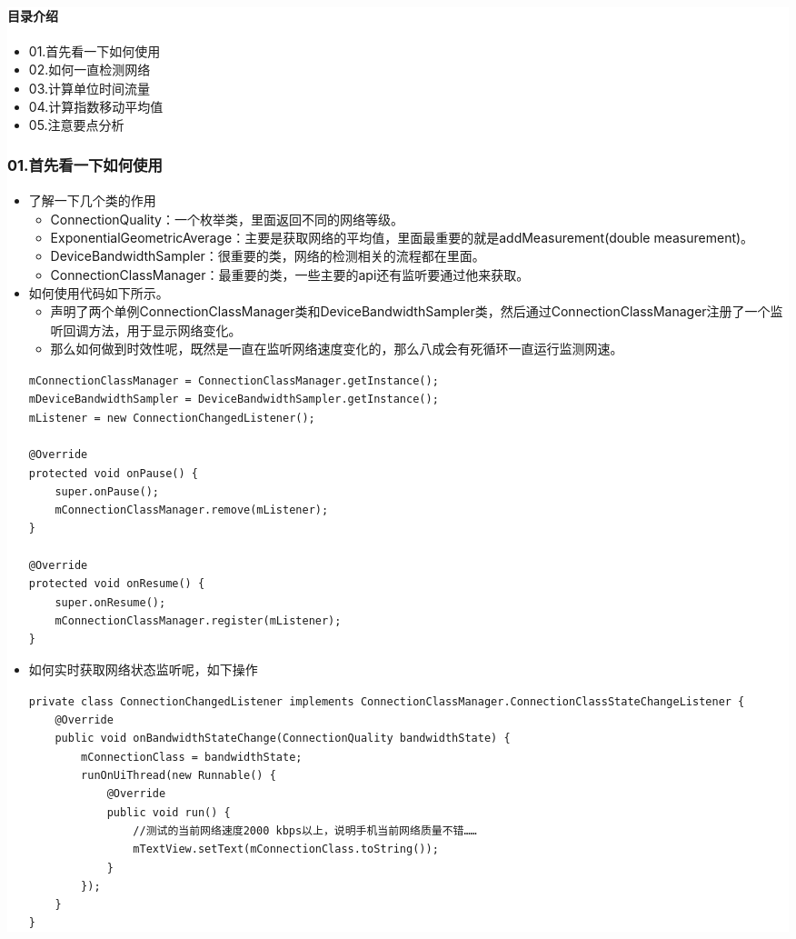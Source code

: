 #### 目录介绍
- 01.首先看一下如何使用
- 02.如何一直检测网络
- 03.计算单位时间流量
- 04.计算指数移动平均值
- 05.注意要点分析




### 01.首先看一下如何使用
- 了解一下几个类的作用
    - ConnectionQuality：一个枚举类，里面返回不同的网络等级。
    - ExponentialGeometricAverage：主要是获取网络的平均值，里面最重要的就是addMeasurement(double measurement)。
    - DeviceBandwidthSampler：很重要的类，网络的检测相关的流程都在里面。
    - ConnectionClassManager：最重要的类，一些主要的api还有监听要通过他来获取。
- 如何使用代码如下所示。
    - 声明了两个单例ConnectionClassManager类和DeviceBandwidthSampler类，然后通过ConnectionClassManager注册了一个监听回调方法，用于显示网络变化。
    - 那么如何做到时效性呢，既然是一直在监听网络速度变化的，那么八成会有死循环一直运行监测网速。
    ```
    mConnectionClassManager = ConnectionClassManager.getInstance();
    mDeviceBandwidthSampler = DeviceBandwidthSampler.getInstance();
    mListener = new ConnectionChangedListener();

    @Override
    protected void onPause() {
        super.onPause();
        mConnectionClassManager.remove(mListener);
    }

    @Override
    protected void onResume() {
        super.onResume();
        mConnectionClassManager.register(mListener);
    }
    ```
- 如何实时获取网络状态监听呢，如下操作
    ```
    private class ConnectionChangedListener implements ConnectionClassManager.ConnectionClassStateChangeListener {
        @Override
        public void onBandwidthStateChange(ConnectionQuality bandwidthState) {
            mConnectionClass = bandwidthState;
            runOnUiThread(new Runnable() {
                @Override
                public void run() {
                    //测试的当前网络速度2000 kbps以上，说明手机当前网络质量不错……
                    mTextView.setText(mConnectionClass.toString());
                }
            });
        }
    }
    ```
